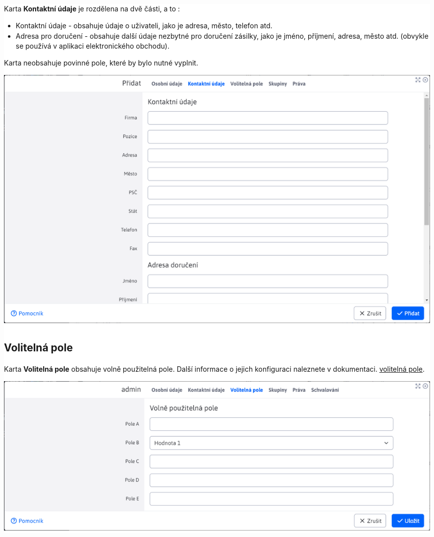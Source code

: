 Karta **Kontaktní údaje** je rozdělena na dvě části, a to :
- Kontaktní údaje - obsahuje údaje o uživateli, jako je adresa, město, telefon atd.
- Adresa pro doručení - obsahuje další údaje nezbytné pro doručení zásilky, jako je jméno, příjmení, adresa, město atd. (obvykle se používá v aplikaci elektronického obchodu).

Karta neobsahuje povinné pole, které by bylo nutné vyplnit.

![](users-tab-contact.png)

## Volitelná pole

Karta **Volitelná pole** obsahuje volně použitelná pole. Další informace o jejich konfiguraci naleznete v dokumentaci. [volitelná pole](../../frontend/webpages/customfields/README.md).

![](users-tab-freeItems.png)
